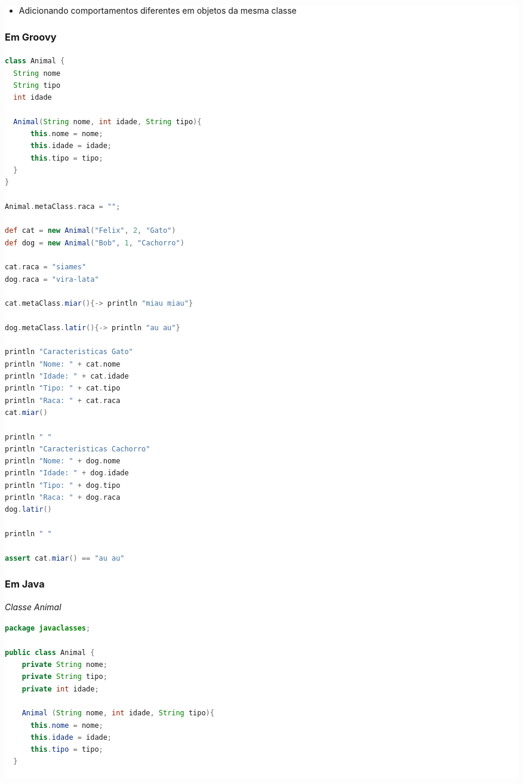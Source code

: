 
* Adicionando comportamentos diferentes em objetos da mesma classe
 ### Em Groovy
```groovy
class Animal {
  String nome
  String tipo
  int idade
  
  Animal(String nome, int idade, String tipo){
      this.nome = nome;
      this.idade = idade;  
      this.tipo = tipo;
  }
}

Animal.metaClass.raca = "";

def cat = new Animal("Felix", 2, "Gato")
def dog = new Animal("Bob", 1, "Cachorro")

cat.raca = "siames" 
dog.raca = "vira-lata"

cat.metaClass.miar(){-> println "miau miau"}

dog.metaClass.latir(){-> println "au au"}

println "Caracteristicas Gato"
println "Nome: " + cat.nome 
println "Idade: " + cat.idade
println "Tipo: " + cat.tipo
println "Raca: " + cat.raca
cat.miar()

println " " 
println "Caracteristicas Cachorro"
println "Nome: " + dog.nome 
println "Idade: " + dog.idade
println "Tipo: " + dog.tipo
println "Raca: " + dog.raca
dog.latir()

println " "

assert cat.miar() == "au au"
```
### Em Java
 *Classe Animal*
```java
package javaclasses;

public class Animal {
    private String nome;
    private String tipo;
    private int idade;
        
    Animal (String nome, int idade, String tipo){
      this.nome = nome;
      this.idade = idade;  
      this.tipo = tipo;
  }
    
```